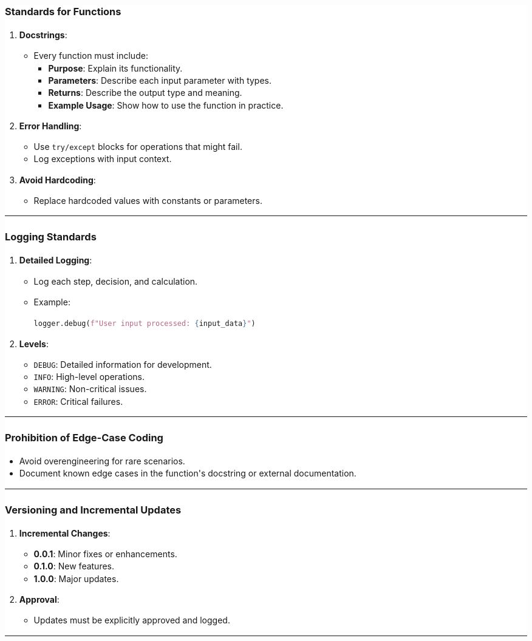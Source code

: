 
### **Standards for Functions**

1. **Docstrings**:
   - Every function must include:
     - **Purpose**: Explain its functionality.
     - **Parameters**: Describe each input parameter with types.
     - **Returns**: Describe the output type and meaning.
     - **Example Usage**: Show how to use the function in practice.

2. **Error Handling**:
   - Use `try/except` blocks for operations that might fail.
   - Log exceptions with input context.

3. **Avoid Hardcoding**:
   - Replace hardcoded values with constants or parameters.

---

### **Logging Standards**

1. **Detailed Logging**:
   - Log each step, decision, and calculation.
   - Example:

     ```python
     logger.debug(f"User input processed: {input_data}")
     ```

2. **Levels**:
   - `DEBUG`: Detailed information for development.
   - `INFO`: High-level operations.
   - `WARNING`: Non-critical issues.
   - `ERROR`: Critical failures.

---

### **Prohibition of Edge-Case Coding**

- Avoid overengineering for rare scenarios.
- Document known edge cases in the function's docstring or external documentation.

---

### **Versioning and Incremental Updates**

1. **Incremental Changes**:
   - **0.0.1**: Minor fixes or enhancements.
   - **0.1.0**: New features.
   - **1.0.0**: Major updates.

2. **Approval**:
   - Updates must be explicitly approved and logged.

---
